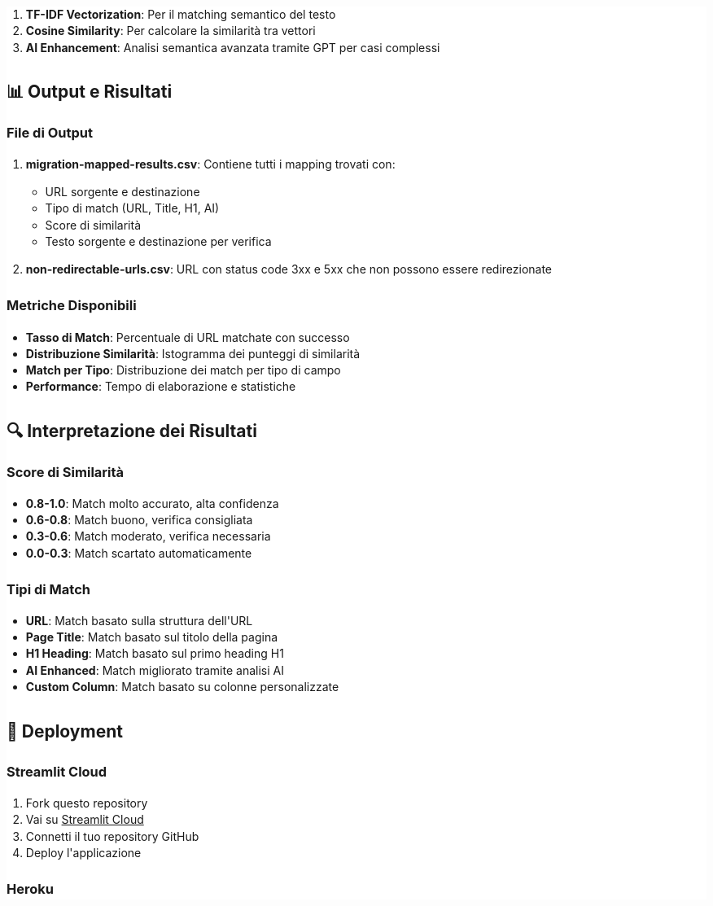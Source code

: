 1. **TF-IDF Vectorization**: Per il matching semantico del testo
2. **Cosine Similarity**: Per calcolare la similarità tra vettori
3. **AI Enhancement**: Analisi semantica avanzata tramite GPT per casi complessi

## 📊 Output e Risultati

### File di Output

1. **migration-mapped-results.csv**: Contiene tutti i mapping trovati con:
   - URL sorgente e destinazione
   - Tipo di match (URL, Title, H1, AI)
   - Score di similarità
   - Testo sorgente e destinazione per verifica

2. **non-redirectable-urls.csv**: URL con status code 3xx e 5xx che non possono essere redirezionate

### Metriche Disponibili

- **Tasso di Match**: Percentuale di URL matchate con successo
- **Distribuzione Similarità**: Istogramma dei punteggi di similarità
- **Match per Tipo**: Distribuzione dei match per tipo di campo
- **Performance**: Tempo di elaborazione e statistiche

## 🔍 Interpretazione dei Risultati

### Score di Similarità

- **0.8-1.0**: Match molto accurato, alta confidenza
- **0.6-0.8**: Match buono, verifica consigliata
- **0.3-0.6**: Match moderato, verifica necessaria
- **0.0-0.3**: Match scartato automaticamente

### Tipi di Match

- **URL**: Match basato sulla struttura dell'URL
- **Page Title**: Match basato sul titolo della pagina
- **H1 Heading**: Match basato sul primo heading H1
- **AI Enhanced**: Match migliorato tramite analisi AI
- **Custom Column**: Match basato su colonne personalizzate

## 🚀 Deployment

### Streamlit Cloud

1. Fork questo repository
2. Vai su [Streamlit Cloud](https://streamlit.io/cloud)
3. Connetti il tuo repository GitHub
4. Deploy l'applicazione

### Heroku
